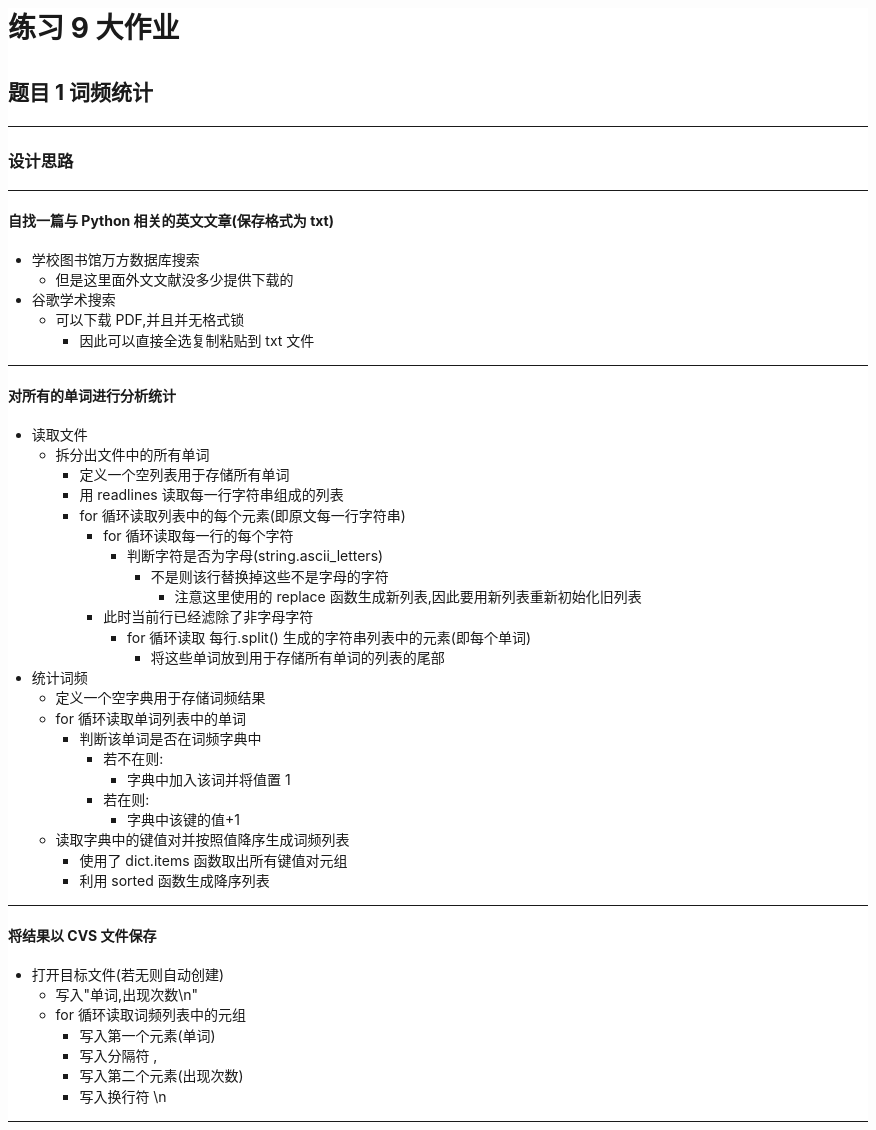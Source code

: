 # 练习 9 大作业

## 题目 1 词频统计

---

### 设计思路

---

#### 自找一篇与 Python 相关的英文文章(保存格式为 txt)

- 学校图书馆万方数据库搜索
  - 但是这里面外文文献没多少提供下载的
- 谷歌学术搜索
  - 可以下载 PDF,并且并无格式锁
    - 因此可以直接全选复制粘贴到 txt 文件

---

#### 对所有的单词进行分析统计

- 读取文件
  - 拆分出文件中的所有单词
    - 定义一个空列表用于存储所有单词
    - 用 readlines 读取每一行字符串组成的列表
    - for 循环读取列表中的每个元素(即原文每一行字符串)
      - for 循环读取每一行的每个字符
        - 判断字符是否为字母(string.ascii_letters)
          - 不是则该行替换掉这些不是字母的字符
            - 注意这里使用的 replace 函数生成新列表,因此要用新列表重新初始化旧列表
      - 此时当前行已经滤除了非字母字符
        - for 循环读取 每行.split() 生成的字符串列表中的元素(即每个单词)
          - 将这些单词放到用于存储所有单词的列表的尾部
- 统计词频
  - 定义一个空字典用于存储词频结果
  - for 循环读取单词列表中的单词
    - 判断该单词是否在词频字典中
      - 若不在则:
        - 字典中加入该词并将值置 1
      - 若在则:
        - 字典中该键的值+1
  - 读取字典中的键值对并按照值降序生成词频列表
    - 使用了 dict.items 函数取出所有键值对元组
    - 利用 sorted 函数生成降序列表

---

#### 将结果以 CVS 文件保存

- 打开目标文件(若无则自动创建)
  - 写入"单词,出现次数\n"
  - for 循环读取词频列表中的元组
    - 写入第一个元素(单词)
    - 写入分隔符 ,
    - 写入第二个元素(出现次数)
    - 写入换行符 \n

---